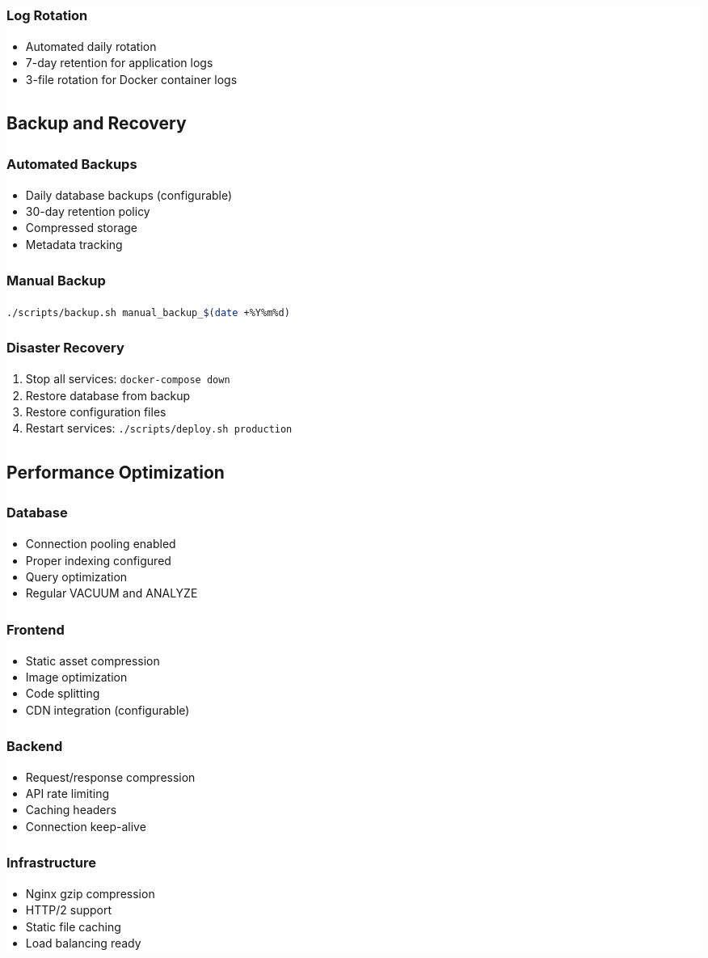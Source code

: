 ### Log Rotation
- Automated daily rotation
- 7-day retention for application logs
- 3-file rotation for Docker container logs

## Backup and Recovery

### Automated Backups
- Daily database backups (configurable)
- 30-day retention policy
- Compressed storage
- Metadata tracking

### Manual Backup
```bash
./scripts/backup.sh manual_backup_$(date +%Y%m%d)
```

### Disaster Recovery
1. Stop all services: `docker-compose down`
2. Restore database from backup
3. Restore configuration files
4. Restart services: `./scripts/deploy.sh production`

## Performance Optimization

### Database
- Connection pooling enabled
- Proper indexing configured
- Query optimization
- Regular VACUUM and ANALYZE

### Frontend
- Static asset compression
- Image optimization
- Code splitting
- CDN integration (configurable)

### Backend
- Request/response compression
- API rate limiting
- Caching headers
- Connection keep-alive

### Infrastructure
- Nginx gzip compression
- HTTP/2 support
- Static file caching
- Load balancing ready
